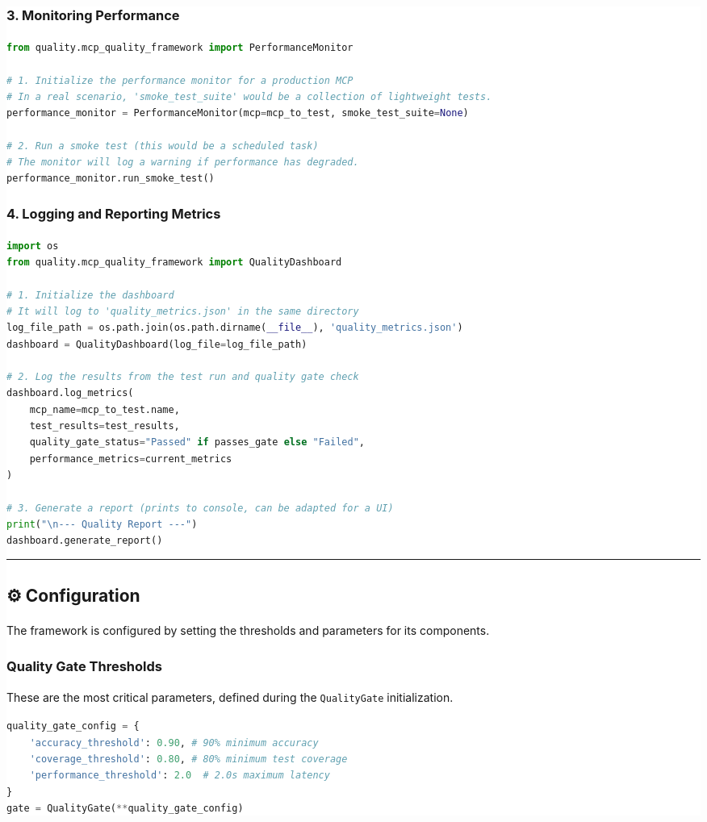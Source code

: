 ### 3. Monitoring Performance

```python
from quality.mcp_quality_framework import PerformanceMonitor

# 1. Initialize the performance monitor for a production MCP
# In a real scenario, 'smoke_test_suite' would be a collection of lightweight tests.
performance_monitor = PerformanceMonitor(mcp=mcp_to_test, smoke_test_suite=None)

# 2. Run a smoke test (this would be a scheduled task)
# The monitor will log a warning if performance has degraded.
performance_monitor.run_smoke_test()
```

### 4. Logging and Reporting Metrics

```python
import os
from quality.mcp_quality_framework import QualityDashboard

# 1. Initialize the dashboard
# It will log to 'quality_metrics.json' in the same directory
log_file_path = os.path.join(os.path.dirname(__file__), 'quality_metrics.json')
dashboard = QualityDashboard(log_file=log_file_path)

# 2. Log the results from the test run and quality gate check
dashboard.log_metrics(
    mcp_name=mcp_to_test.name,
    test_results=test_results,
    quality_gate_status="Passed" if passes_gate else "Failed",
    performance_metrics=current_metrics
)

# 3. Generate a report (prints to console, can be adapted for a UI)
print("\n--- Quality Report ---")
dashboard.generate_report()
```

---

## ⚙️ Configuration

The framework is configured by setting the thresholds and parameters for its components.

### Quality Gate Thresholds
These are the most critical parameters, defined during the `QualityGate` initialization.

```python
quality_gate_config = {
    'accuracy_threshold': 0.90, # 90% minimum accuracy
    'coverage_threshold': 0.80, # 80% minimum test coverage
    'performance_threshold': 2.0  # 2.0s maximum latency
}
gate = QualityGate(**quality_gate_config)
```
